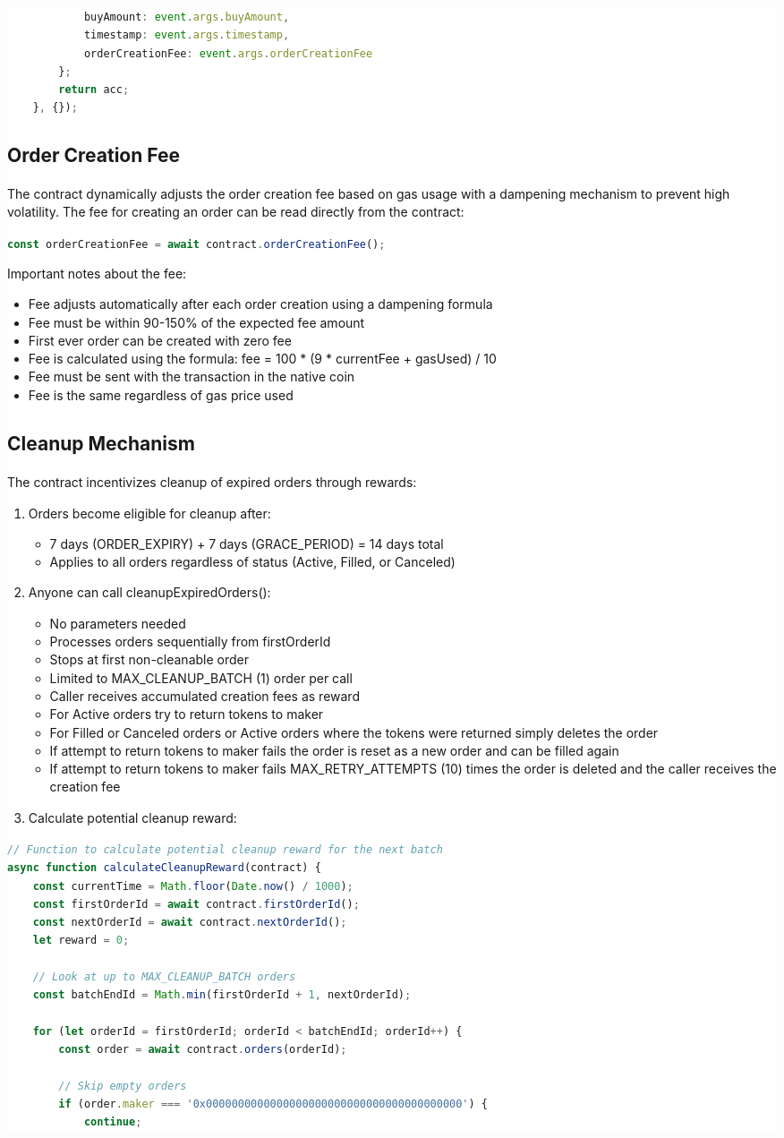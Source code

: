 ```javascript
            buyAmount: event.args.buyAmount,
            timestamp: event.args.timestamp,
            orderCreationFee: event.args.orderCreationFee
        };
        return acc;
    }, {});
```

## Order Creation Fee

The contract dynamically adjusts the order creation fee based on gas usage with a dampening mechanism to prevent high volatility. The fee for creating an order can be read directly from the contract:

```javascript
const orderCreationFee = await contract.orderCreationFee();
```

Important notes about the fee:
- Fee adjusts automatically after each order creation using a dampening formula
- Fee must be within 90-150% of the expected fee amount
- First ever order can be created with zero fee
- Fee is calculated using the formula: fee = 100 * (9 * currentFee + gasUsed) / 10
- Fee must be sent with the transaction in the native coin
- Fee is the same regardless of gas price used

## Cleanup Mechanism

The contract incentivizes cleanup of expired orders through rewards:

1. Orders become eligible for cleanup after:
    - 7 days (ORDER_EXPIRY) + 7 days (GRACE_PERIOD) = 14 days total
    - Applies to all orders regardless of status (Active, Filled, or Canceled)

2. Anyone can call cleanupExpiredOrders():
    - No parameters needed
    - Processes orders sequentially from firstOrderId
    - Stops at first non-cleanable order
    - Limited to MAX_CLEANUP_BATCH (1) order per call
    - Caller receives accumulated creation fees as reward
    - For Active orders try to return tokens to maker
    - For Filled or Canceled orders or Active orders where the tokens were returned simply deletes the order
    - If attempt to return tokens to maker fails the order is reset as a new order and can be filled again
    - If attempt to return tokens to maker fails MAX_RETRY_ATTEMPTS (10) times the order is deleted and the caller receives the creation fee

3. Calculate potential cleanup reward:
```javascript
// Function to calculate potential cleanup reward for the next batch
async function calculateCleanupReward(contract) {
    const currentTime = Math.floor(Date.now() / 1000);
    const firstOrderId = await contract.firstOrderId();
    const nextOrderId = await contract.nextOrderId();
    let reward = 0;
    
    // Look at up to MAX_CLEANUP_BATCH orders
    const batchEndId = Math.min(firstOrderId + 1, nextOrderId);
    
    for (let orderId = firstOrderId; orderId < batchEndId; orderId++) {
        const order = await contract.orders(orderId);
        
        // Skip empty orders
        if (order.maker === '0x0000000000000000000000000000000000000000') {
            continue;
```